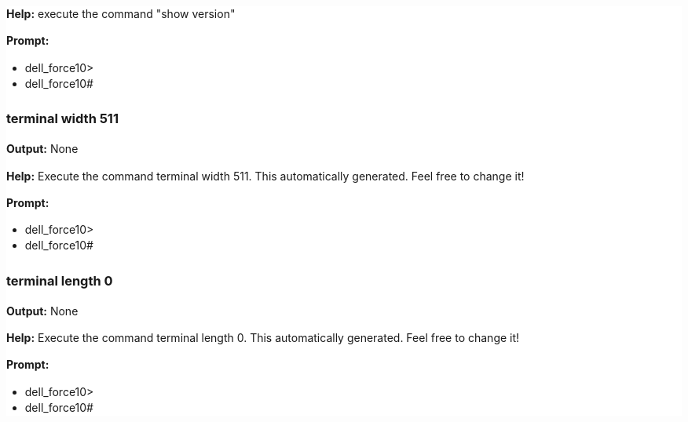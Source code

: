 **Help:** execute the command "show version"

**Prompt:**
- dell_force10>
- dell_force10#

### terminal width 511

**Output:** None

**Help:** Execute the command terminal width 511. This automatically generated. Feel free to change it!

**Prompt:**
- dell_force10>
- dell_force10#

### terminal length 0

**Output:** None

**Help:** Execute the command terminal length 0. This automatically generated. Feel free to change it!

**Prompt:**
- dell_force10>
- dell_force10#

